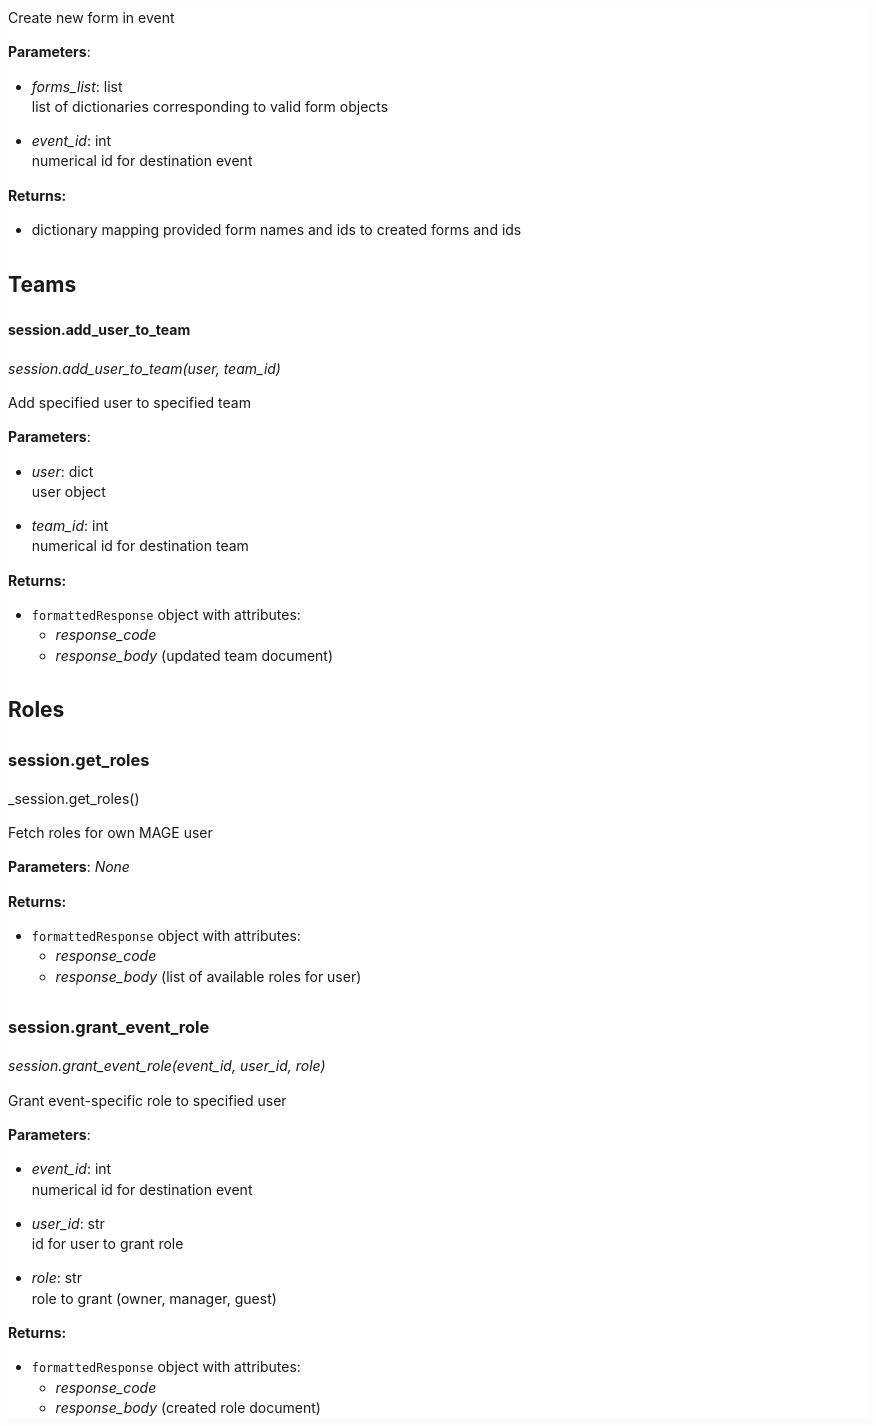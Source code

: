 Create new form in event

**Parameters**:
* _forms_list_: list<br>list of dictionaries corresponding to valid form objects

* _event_id_: int<br>numerical id for destination event

**Returns:**
* dictionary mapping provided form names and ids to created forms and ids

## Teams

#### session.add_user_to_team

_session.add_user_to_team(user, team_id)_

Add specified user to specified team

**Parameters**:
* _user_: dict<br>user object

* _team_id_: int<br>numerical id for destination team

**Returns:**
* `formattedResponse` object with attributes:
  * _response_code_
  * _response_body_ (updated team document)
  
## Roles

### session.get_roles

_session.get_roles()

Fetch roles for own MAGE user

**Parameters**:
_None_

**Returns:**
* `formattedResponse` object with attributes:
  * _response_code_
  * _response_body_ (list of available roles for user)
  
##
### session.grant_event_role

_session.grant_event_role(event_id, user_id, role)_

Grant event-specific role to specified user

**Parameters**:
* _event_id_: int<br>numerical id for destination event

* _user_id_: str<br>id for user to grant role

* _role_: str<br>role to grant (owner, manager, guest)

**Returns:**
* `formattedResponse` object with attributes:
  * _response_code_
  * _response_body_ (created role document)